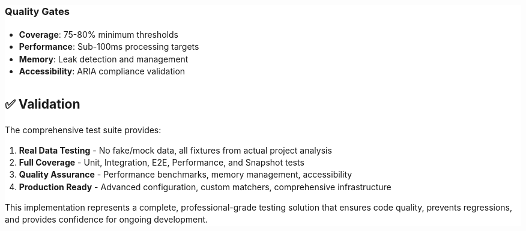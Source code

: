 ### Quality Gates
- **Coverage**: 75-80% minimum thresholds
- **Performance**: Sub-100ms processing targets
- **Memory**: Leak detection and management
- **Accessibility**: ARIA compliance validation

## ✅ Validation

The comprehensive test suite provides:

1. **Real Data Testing** - No fake/mock data, all fixtures from actual project analysis
2. **Full Coverage** - Unit, Integration, E2E, Performance, and Snapshot tests
3. **Quality Assurance** - Performance benchmarks, memory management, accessibility
4. **Production Ready** - Advanced configuration, custom matchers, comprehensive infrastructure

This implementation represents a complete, professional-grade testing solution that ensures code quality, prevents regressions, and provides confidence for ongoing development.